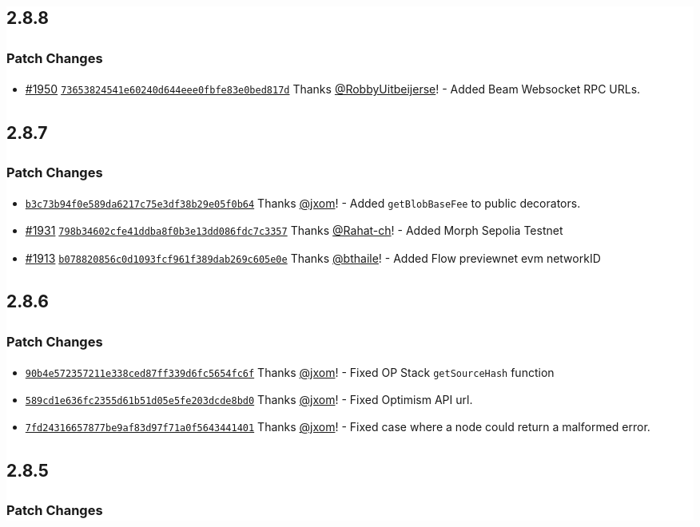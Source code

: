 ## 2.8.8

### Patch Changes

- [#1950](https://github.com/wevm/viem/pull/1950) [
  `73653824541e60240d644eee0fbfe83e0bed817d`](https://github.com/wevm/viem/commit/73653824541e60240d644eee0fbfe83e0bed817d)
  Thanks [@RobbyUitbeijerse](https://github.com/RobbyUitbeijerse)! - Added Beam Websocket RPC URLs.

## 2.8.7

### Patch Changes

- [
  `b3c73b94f0e589da6217c75e3df38b29e05f0b64`](https://github.com/wevm/viem/commit/b3c73b94f0e589da6217c75e3df38b29e05f0b64)
  Thanks [@jxom](https://github.com/jxom)! - Added `getBlobBaseFee` to public decorators.

- [#1931](https://github.com/wevm/viem/pull/1931) [
  `798b34602cfe41ddba8f0b3e13dd086fdc7c3357`](https://github.com/wevm/viem/commit/798b34602cfe41ddba8f0b3e13dd086fdc7c3357)
  Thanks [@Rahat-ch](https://github.com/Rahat-ch)! - Added Morph Sepolia Testnet

- [#1913](https://github.com/wevm/viem/pull/1913) [
  `b078820856c0d1093fcf961f389dab269c605e0e`](https://github.com/wevm/viem/commit/b078820856c0d1093fcf961f389dab269c605e0e)
  Thanks [@bthaile](https://github.com/bthaile)! - Added Flow previewnet evm networkID

## 2.8.6

### Patch Changes

- [
  `90b4e572357211e338ced87ff339d6fc5654fc6f`](https://github.com/wevm/viem/commit/90b4e572357211e338ced87ff339d6fc5654fc6f)
  Thanks [@jxom](https://github.com/jxom)! - Fixed OP Stack `getSourceHash` function

- [
  `589cd1e636fc2355d61b51d05e5fe203dcde8bd0`](https://github.com/wevm/viem/commit/589cd1e636fc2355d61b51d05e5fe203dcde8bd0)
  Thanks [@jxom](https://github.com/jxom)! - Fixed Optimism API url.

- [
  `7fd24316657877be9af83d97f71a0f5643441401`](https://github.com/wevm/viem/commit/7fd24316657877be9af83d97f71a0f5643441401)
  Thanks [@jxom](https://github.com/jxom)! - Fixed case where a node could return a malformed error.

## 2.8.5

### Patch Changes
